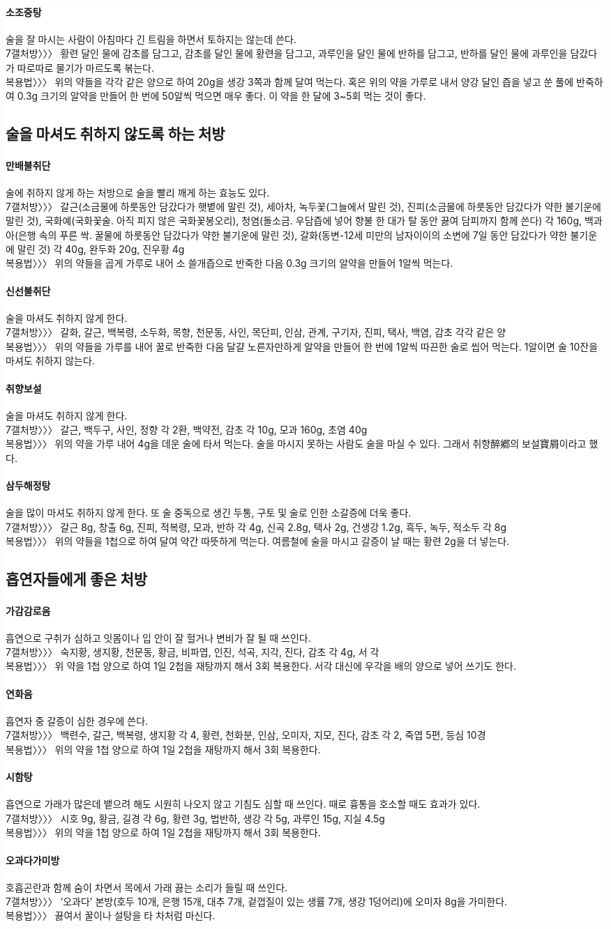#### 소조중탕
술을 잘 마시는 사람이 아침마다 긴 트림을 하면서 토하지는 않는데 쓴다.  
7갤처방〉〉〉 황련 달인 물에 감초를 담그고, 감초를 달인 물에 황련을 담그고, 과루인을 달인 물에 반하를 담그고, 반하를 달인 물에 과루인을 담갔다가 따로따로 물기가 마르도록 볶는다.  
복용법〉〉〉 위의 약들을 각각 같은 양으로 하여 20g을 생강 3쪽과 함께 달여 먹는다. 혹은 위의 약을 가루로 내서 양강 달인 즙을 넣고 쑨 풀에 반죽하여 0.3g 크기의 알약을 만들어 한 번에 50알씩 먹으면 매우 좋다. 이 약을 한 달에 3~5회 먹는 것이 좋다.

## 술을 마셔도 취하지 않도록 하는 처방

#### 만배불취단
술에 취하지 않게 하는 처방으로 술을 빨리 깨게 하는 효능도 있다.  
7갤처방〉〉〉 갈근(소금물에 하룻동안 담갔다가 햇볕에 말린 것), 세아차, 녹두꽃(그늘에서 말린 것), 진피(소금물에 하룻동안 담갔다가 약한 불기운에 말린 것), 국화예(국화꽃술. 아직 피지 않은 국화꽃봉오리), 청염(돌소금. 우담즙에 넣어 향불 한 대가 탈 동안 끓여 담피까지 함께 쓴다) 각 160g, 백과아(은행 속의 푸른 싹. 꿀물에 하룻동안 담갔다가 약한 불기운에 말린 것), 갈화(동변-12세 미만의 남자이이의 소변에 7일 동안 담갔다가 약한 불기운에 말린 것) 각 40g, 완두화 20g, 진우황 4g  
복용법〉〉〉 위의 약들을 곱게 가루로 내어 소 쓸개즙으로 반죽한 다음 0.3g 크기의 알약을 만들어 1알씩 먹는다.

#### 신선불취단
술을 마셔도 취하지 않게 한다.  
7갤처방〉〉〉 갈화, 갈근, 백복령, 소두화, 목향, 천문동, 사인, 목단피, 인삼, 관계, 구기자, 진피, 택사, 백염, 감초 각각 같은 양  
복용법〉〉〉 위의 약들을 가루를 내어 꿀로 반죽한 다음 달걀 노른자만하게 알약을 만들어 한 번에 1알씩 따끈한 술로 씹어 먹는다. 1알이면 술 10잔을 마셔도 취하지 않는다.

#### 취향보설
술을 마셔도 취하지 않게 한다.  
7갤처방〉〉〉 갈근, 백두구, 사인, 정향 각 2환, 백약전, 감초 각 10g, 모과 160g, 초염 40g  
복용법〉〉〉 위의 약을 가루 내어 4g을 데운 술에 타서 먹는다. 술을 마시지 못하는 사람도 술을 마실 수 있다. 그래서 취향醉鄕의 보설寶屑이라고 했다.

#### 삼두해정탕
술을 많이 마셔도 취하지 않게 한다. 또 술 중독으로 생긴 두통, 구토 및 술로 인한 소갈증에 더욱 좋다.  
7갤처방〉〉〉 갈근 8g, 창출 6g, 진피, 적복령, 모과, 반하 각 4g, 신곡 2.8g, 택사 2g, 건생강 1.2g, 흑두, 녹두, 적소두 각 8g  
복용법〉〉〉 위의 약들을 1첩으로 하여 달여 약간 따뜻하게 먹는다. 여름철에 술을 마시고 갈증이 날 때는 황련 2g을 더 넣는다.

## 흡연자들에게 좋은 처방

#### 가감감로음
흡연으로 구취가 심하고 잇몸이나 입 안이 잘 헐거나 변비가 잘 될 때 쓰인다.  
7갤처방〉〉〉 숙지황, 생지황, 천문동, 황금, 비파엽, 인진, 석곡, 지각, 진다, 감초 각 4g, 서 각  
복용법〉〉〉 위 약을 1첩 양으로 하여 1일 2첩을 재탕까지 해서 3회 복용한다. 서각 대신에 우각을 배의 양으로 넣어 쓰기도 한다.

#### 연화음
흡연자 중 갈증이 심한 경우에 쓴다.  
7갤처방〉〉〉 백련수, 갈근, 백복령, 생지황 각 4, 황련, 천화분, 인삼, 오미자, 지모, 진다, 감초 각 2, 죽엽 5편, 등심 10경  
복용법〉〉〉 위의 약을 1첩 양으로 하여 1일 2첩을 재탕까지 해서 3회 복용한다.

#### 시함탕
흡연으로 가래가 많은데 뱉으려 해도 시원히 나오지 않고 기침도 심할 때 쓰인다. 때로 흉통을 호소할 때도 효과가 있다.  
7갤처방〉〉〉 시호 9g, 황금, 길경 각 6g, 황련 3g, 법반하, 생강 각 5g, 과루인 15g, 지실 4.5g  
복용법〉〉〉 위의 약을 1첩 양으로 하여 1일 2첩을 재탕까지 해서 3회 복용한다.

#### 오과다가미방
호흡곤란과 함께 숨이 차면서 목에서 가래 끓는 소리가 들릴 때 쓰인다.  
7갤처방〉〉〉 ‘오과다’ 본방(호두 10개, 은행 15개, 대추 7개, 겉껍질이 있는 생률 7개, 생강 1덩어리)에 오미자 8g을 가미한다.  
복용법〉〉〉 끓여서 꿀이나 설탕을 타 차처럼 마신다.
